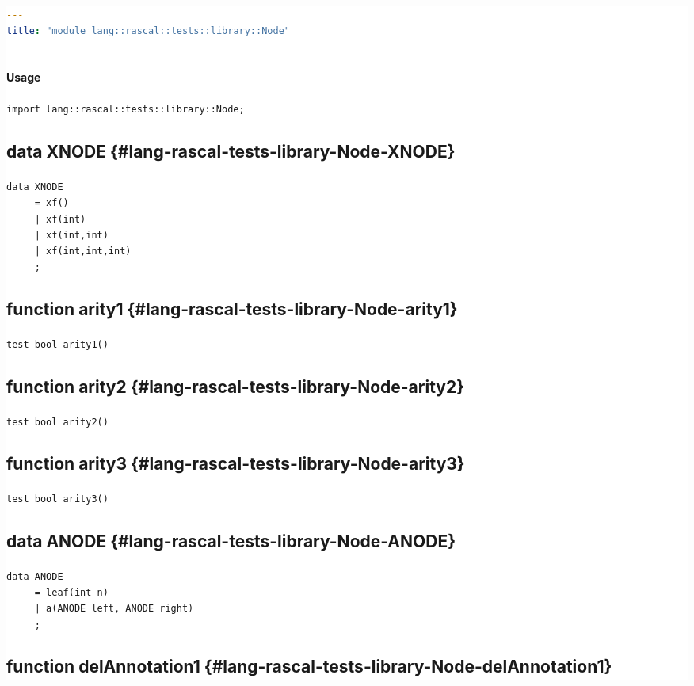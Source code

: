 ```yaml
---
title: "module lang::rascal::tests::library::Node"
---
```


#### Usage

`import lang::rascal::tests::library::Node;`


## data XNODE {#lang-rascal-tests-library-Node-XNODE}

```rascal
data XNODE  
     = xf()
     | xf(int)
     | xf(int,int)
     | xf(int,int,int)
     ;
```

## function arity1 {#lang-rascal-tests-library-Node-arity1}

```rascal
test bool arity1()

```

## function arity2 {#lang-rascal-tests-library-Node-arity2}

```rascal
test bool arity2()

```

## function arity3 {#lang-rascal-tests-library-Node-arity3}

```rascal
test bool arity3()

```

## data ANODE {#lang-rascal-tests-library-Node-ANODE}

```rascal
data ANODE  
     = leaf(int n)
     | a(ANODE left, ANODE right)
     ;
```

## function delAnnotation1 {#lang-rascal-tests-library-Node-delAnnotation1}
